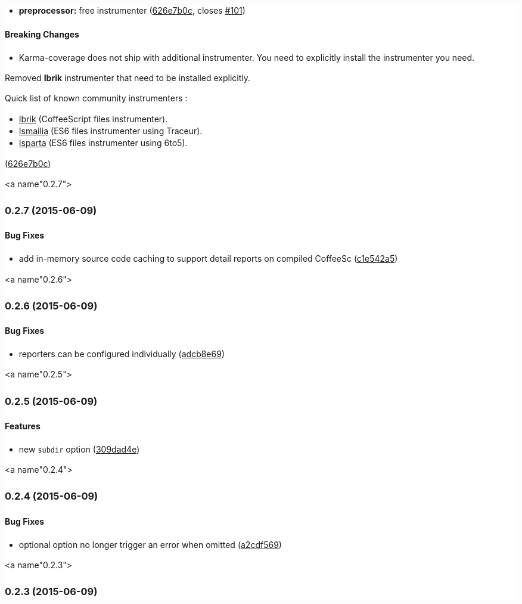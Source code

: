 * **preprocessor:** free instrumenter ([626e7b0c](https://github.com/karma-runner/karma-coverage/commit/626e7b0c), closes [#101](https://github.com/karma-runner/karma-coverage/issues/101))


#### Breaking Changes

* Karma-coverage does not ship with additional instrumenter. You need to explicitly install the instrumenter you need.

Removed **Ibrik** instrumenter that need to be installed explicitly.

Quick list of known community instrumenters :
- [Ibrik](https://github.com/Constellation/ibrik) (CoffeeScript files instrumenter).
- [Ismailia](https://github.com/Spote/ismailia) (ES6 files instrumenter using Traceur).
- [Isparta](https://github.com/douglasduteil/isparta) (ES6 files instrumenter using 6to5).

 ([626e7b0c](https://github.com/karma-runner/karma-coverage/commit/626e7b0c))


<a name"0.2.7"></a>
### 0.2.7 (2015-06-09)


#### Bug Fixes

* add in-memory source code caching to support detail reports on compiled CoffeeSc ([c1e542a5](https://github.com/karma-runner/karma-coverage/commit/c1e542a5))


<a name"0.2.6"></a>
### 0.2.6 (2015-06-09)


#### Bug Fixes

* reporters can be configured individually ([adcb8e69](https://github.com/karma-runner/karma-coverage/commit/adcb8e69))


<a name"0.2.5"></a>
### 0.2.5 (2015-06-09)


#### Features

* new `subdir` option ([309dad4e](https://github.com/karma-runner/karma-coverage/commit/309dad4e))


<a name"0.2.4"></a>
### 0.2.4 (2015-06-09)


#### Bug Fixes

* optional option no longer trigger an error when omitted ([a2cdf569](https://github.com/karma-runner/karma-coverage/commit/a2cdf569))


<a name"0.2.3"></a>
### 0.2.3 (2015-06-09)
